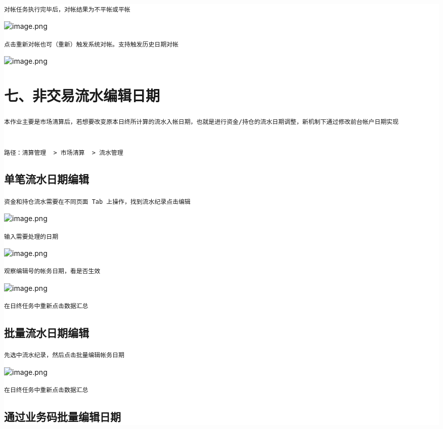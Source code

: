
    对帐任务执行完毕后，对帐结果为不平帐或平帐


![image.png](/assets/8c7b8adc805ff0092b040247007af078.png)


    点击重新对帐也可（重新）触发系统对帐。支持触发历史日期对帐


![image.png](/assets/17e7ec3ef5df236d0527d8b5668cc479.png)


# 七、非交易流水编辑日期


    本作业主要是市场清算后，若想要改变原本日终所计算的流水入帐日期，也就是进行资金/持仓的流水日期调整，新机制下通过修改前台帐户日期实现


    路径：清算管理  > 市场清算  > 流水管理


## 单笔流水日期编辑


    资金和持仓流水需要在不同页面 Tab 上操作，找到流水纪录点击编辑


![image.png](/assets/d50ba61be01c9cdc25a572f77180c2fb.png)


    输入需要处理的日期


![image.png](/assets/3714df9fe7dcb396728397b58f3dc865.png)


    观察编辑号的帐务日期，看是否生效


![image.png](/assets/f16bc3bda06446183ec6add434d53b6e.png)


    在日终任务中重新点击数据汇总


## 批量流水日期编辑


    先选中流水纪录，然后点击批量编辑帐务日期


![image.png](/assets/922aabbae2d0208c268b97b30557d142.png)


    在日终任务中重新点击数据汇总


## 通过业务码批量编辑日期

